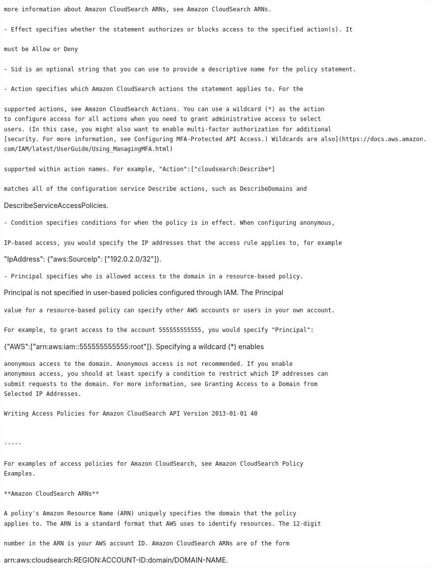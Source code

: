 ```
more information about Amazon CloudSearch ARNs, see Amazon CloudSearch ARNs.

- Effect specifies whether the statement authorizes or blocks access to the specified action(s). It

must be Allow or Deny

- Sid is an optional string that you can use to provide a descriptive name for the policy statement.

- Action specifies which Amazon CloudSearch actions the statement applies to. For the

supported actions, see Amazon CloudSearch Actions. You can use a wildcard (*) as the action
to configure access for all actions when you need to grant administrative access to select
users. (In this case, you might also want to enable multi-factor authorization for additional
[security. For more information, see Configuring MFA-Protected API Access.) Wildcards are also](https://docs.aws.amazon.com/IAM/latest/UserGuide/Using_ManagingMFA.html)

supported within action names. For example, "Action":["cloudsearch:Describe*]

matches all of the configuration service Describe actions, such as DescribeDomains and
```
 DescribeServiceAccessPolicies.

```
- Condition specifies conditions for when the policy is in effect. When configuring anonymous,

IP-based access, you would specify the IP addresses that the access rule applies to, for example
```
 "IpAddress": {"aws:SourceIp": ["192.0.2.0/32"]}.

```
- Principal specifies who is allowed access to the domain in a resource-based policy.
```
 Principal is not specified in user-based policies configured through IAM. The Principal

```
value for a resource-based policy can specify other AWS accounts or users in your own account.

For example, to grant access to the account 555555555555, you would specify "Principal":
```
 {"AWS":["arn:aws:iam::555555555555:root"]}. Specifying a wildcard (*) enables

```
anonymous access to the domain. Anonymous access is not recommended. If you enable
anonymous access, you should at least specify a condition to restrict which IP addresses can
submit requests to the domain. For more information, see Granting Access to a Domain from
Selected IP Addresses.

Writing Access Policies for Amazon CloudSearch API Version 2013-01-01 40


-----

For examples of access policies for Amazon CloudSearch, see Amazon CloudSearch Policy
Examples.

**Amazon CloudSearch ARNs**

A policy's Amazon Resource Name (ARN) uniquely specifies the domain that the policy
applies to. The ARN is a standard format that AWS uses to identify resources. The 12-digit

number in the ARN is your AWS account ID. Amazon CloudSearch ARNs are of the form
```
arn:aws:cloudsearch:REGION:ACCOUNT-ID:domain/DOMAIN-NAME.
